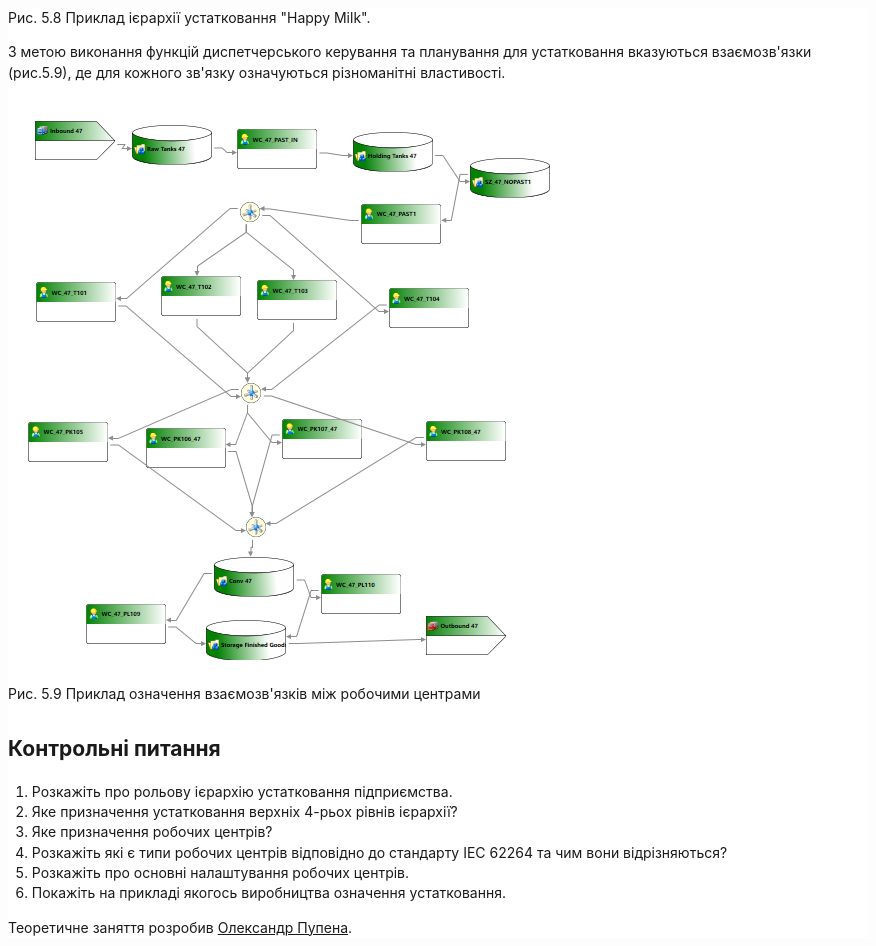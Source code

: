 Рис. 5.8 Приклад ієрархії устатковання "Happy Milk".

З метою виконання функцій диспетчерського керування та планування для устатковання вказуються взаємозв'язки (рис.5.9), де для кожного зв'язку означуються різноманітні властивості.  

![image-20230326102937650](media/image-20230326102937650.png)

Рис. 5.9 Приклад означення взаємозв'язків між робочими центрами

## Контрольні питання

1. Розкажіть про рольову ієрархію устатковання підприємства.
2. Яке призначення устатковання верхніх 4-рьох рівнів ієрархії?
3. Яке призначення робочих центрів?
4. Розкажіть які є типи робочих центрів відповідно до стандарту IEC 62264 та чим вони відрізняються?
5. Розкажіть про основні налаштування робочих центрів.
6. Покажіть на прикладі якогось виробництва означення устатковання. 



Теоретичне заняття розробив [Олександр Пупена](https://github.com/pupenasan). 
